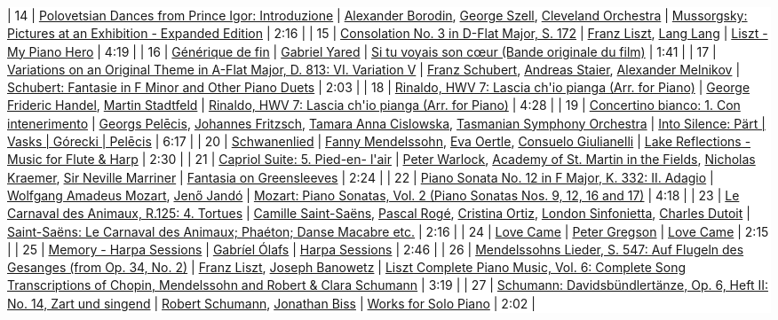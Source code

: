 | 14 | [Polovetsian Dances from Prince Igor: Introduzione](https://open.spotify.com/track/1KeJxSvW6pLU1ieRfQOMca) | [Alexander Borodin](https://open.spotify.com/artist/34MYamymtmnsmpwbqydd7I), [George Szell](https://open.spotify.com/artist/2CFaOiHKik5FgNGzZJ08sx), [Cleveland Orchestra](https://open.spotify.com/artist/0jJszR81GjA87jeRq0Jgwz) | [Mussorgsky: Pictures at an Exhibition \- Expanded Edition](https://open.spotify.com/album/5kxCGK9XhXVD9AX9wje6om) | 2:16 |
| 15 | [Consolation No\. 3 in D\-Flat Major, S\. 172](https://open.spotify.com/track/0Jp7n6FKqGVxtXPMVYtMQr) | [Franz Liszt](https://open.spotify.com/artist/1385hLNbrnbCJGokfH2ac2), [Lang Lang](https://open.spotify.com/artist/1YZhNFBxkEB5UKTgMDvot4) | [Liszt \- My Piano Hero](https://open.spotify.com/album/39Hh5k01di42nUCLn8Wxqu) | 4:19 |
| 16 | [Générique de fin](https://open.spotify.com/track/4nAvEP0TxzNPiu710Dl5va) | [Gabriel Yared](https://open.spotify.com/artist/6quKdQHmx2x7FBJwLhmpmB) | [Si tu voyais son cœur \(Bande originale du film\)](https://open.spotify.com/album/5mEahbNaoYS9Mic3KcE1In) | 1:41 |
| 17 | [Variations on an Original Theme in A\-Flat Major, D\. 813: VI\. Variation V](https://open.spotify.com/track/2PNQn586IZGtwOAKwtEFBn) | [Franz Schubert](https://open.spotify.com/artist/2p0UyoPfYfI76PCStuXfOP), [Andreas Staier](https://open.spotify.com/artist/3IOUX2zimWLnlS0kRyJQJq), [Alexander Melnikov](https://open.spotify.com/artist/7vk7vgVoYDiZ4Kngc3Jgta) | [Schubert: Fantasie in F Minor and Other Piano Duets](https://open.spotify.com/album/2ibKzWy888LJRqRvwpAd1x) | 2:03 |
| 18 | [Rinaldo, HWV 7: Lascia ch'io pianga \(Arr\. for Piano\)](https://open.spotify.com/track/3mYWVZeUiEHei3XwIsaxfI) | [George Frideric Handel](https://open.spotify.com/artist/1QL7yTHrdahRMpvNtn6rI2), [Martin Stadtfeld](https://open.spotify.com/artist/2Habwewg0ZpMr2YWSTANE9) | [Rinaldo, HWV 7: Lascia ch'io pianga \(Arr\. for Piano\)](https://open.spotify.com/album/2w6cYUhoQ1uZ26JMVz7Vdj) | 4:28 |
| 19 | [Concertino bianco: 1\. Con intenerimento](https://open.spotify.com/track/4RCllHzuJX9PaV7kNHxmu0) | [Georgs Pelēcis](https://open.spotify.com/artist/7GcG1I8YsDcVfqVd26G0Jy), [Johannes Fritzsch](https://open.spotify.com/artist/32IBOb8yG3Yh9BuY8IMcqG), [Tamara Anna Cislowska](https://open.spotify.com/artist/6qq0PaNoOuhPsYtUtsxRQs), [Tasmanian Symphony Orchestra](https://open.spotify.com/artist/3WEe5Cpg29CUvsWWv4vRTT) | [Into Silence: Pärt \| Vasks \| Górecki \| Pelēcis](https://open.spotify.com/album/7I6GRzGwHByDn59Y9cneeo) | 6:17 |
| 20 | [Schwanenlied](https://open.spotify.com/track/58I1vBvQyCzucuxkMl9Pwc) | [Fanny Mendelssohn](https://open.spotify.com/artist/2Wj0NreQeOfrGxnPIaLcCi), [Eva Oertle](https://open.spotify.com/artist/11wpb7qpcwo3yLUuQfBsh6), [Consuelo Giulianelli](https://open.spotify.com/artist/4nLTgq8xHMMq7LkcPYCzn6) | [Lake Reflections \- Music for Flute & Harp](https://open.spotify.com/album/0bvSoJHPw1wfCLd2u4L5VV) | 2:30 |
| 21 | [Capriol Suite: 5\. Pied\-en\- l'air](https://open.spotify.com/track/5JUZN3APQOGsw7LJZYEjmU) | [Peter Warlock](https://open.spotify.com/artist/5HUhm1zKJGkJEg4qH88Xfd), [Academy of St\. Martin in the Fields](https://open.spotify.com/artist/77CaCn32H4mOMQA7UElzfF), [Nicholas Kraemer](https://open.spotify.com/artist/62XyYkSHbu9foTpnNFWdpT), [Sir Neville Marriner](https://open.spotify.com/artist/6NUhQz7eAEsZvjEHTKHux9) | [Fantasia on Greensleeves](https://open.spotify.com/album/59u2LsQ4yVeArge5V4Y7pV) | 2:24 |
| 22 | [Piano Sonata No\. 12 in F Major, K\. 332: II\. Adagio](https://open.spotify.com/track/2wZktCFcNrvxle7jWXDv8c) | [Wolfgang Amadeus Mozart](https://open.spotify.com/artist/4NJhFmfw43RLBLjQvxDuRS), [Jenő Jandó](https://open.spotify.com/artist/5Kb0Qf13EyYtVJvzCdI9M7) | [Mozart: Piano Sonatas, Vol\. 2 \(Piano Sonatas Nos\. 9, 12, 16 and 17\)](https://open.spotify.com/album/4HcdQvJCxT9LdkOcvDaeYB) | 4:18 |
| 23 | [Le Carnaval des Animaux, R.125: 4\. Tortues](https://open.spotify.com/track/5Un9h6xPqnHSvguexXnbEg) | [Camille Saint\-Saëns](https://open.spotify.com/artist/436sYg6CZhNefQJogaXeK0), [Pascal Rogé](https://open.spotify.com/artist/5X5cGjYEmKnuihYXEePQcs), [Cristina Ortiz](https://open.spotify.com/artist/36BgOKslOMQpqjTGn9wSuY), [London Sinfonietta](https://open.spotify.com/artist/68kuKZp7yrgzZpoh5m6dWA), [Charles Dutoit](https://open.spotify.com/artist/0Ku5VBNL7cfGXRhp2BxXEQ) | [Saint\-Saëns: Le Carnaval des Animaux; Phaéton; Danse Macabre etc.](https://open.spotify.com/album/6i0HvFnPJrXbbEk3JhNxRQ) | 2:16 |
| 24 | [Love Came](https://open.spotify.com/track/3s5QMIVTYWorP7kUWVuDOk) | [Peter Gregson](https://open.spotify.com/artist/71tFaKKy6x1inyCFHjpzUE) | [Love Came](https://open.spotify.com/album/6X1fv9fslru7IIhs254MWm) | 2:15 |
| 25 | [Memory \- Harpa Sessions](https://open.spotify.com/track/5IdvZgQokqrRjdBZnXwpaM) | [Gabríel Ólafs](https://open.spotify.com/artist/1vYrIm6O7VtBGszIWe75mB) | [Harpa Sessions](https://open.spotify.com/album/3Zqumgj3y0lStaZNyZJgCk) | 2:46 |
| 26 | [Mendelssohns Lieder, S\. 547: Auf Flugeln des Gesanges \(from Op\. 34, No\. 2\)](https://open.spotify.com/track/3Mb9IoWbfxU27yEdxAUEDp) | [Franz Liszt](https://open.spotify.com/artist/1385hLNbrnbCJGokfH2ac2), [Joseph Banowetz](https://open.spotify.com/artist/0ufn7M4jawS5MQ03CIluFo) | [Liszt Complete Piano Music, Vol\. 6: Complete Song Transcriptions of Chopin, Mendelssohn and Robert & Clara Schumann](https://open.spotify.com/album/4ajLFz7v94SsoNAPY5zCMF) | 3:19 |
| 27 | [Schumann: Davidsbündlertänze, Op\. 6, Heft II: No\. 14, Zart und singend](https://open.spotify.com/track/3rzwGepRS2pjTwvhBvMmiz) | [Robert Schumann](https://open.spotify.com/artist/2UqjDAXnDxejEyE0CzfUrZ), [Jonathan Biss](https://open.spotify.com/artist/6leuX0SjB7cZZP8mFNJPMw) | [Works for Solo Piano](https://open.spotify.com/album/1NnzVZCo7LnKi2wAbgF9rK) | 2:02 |
